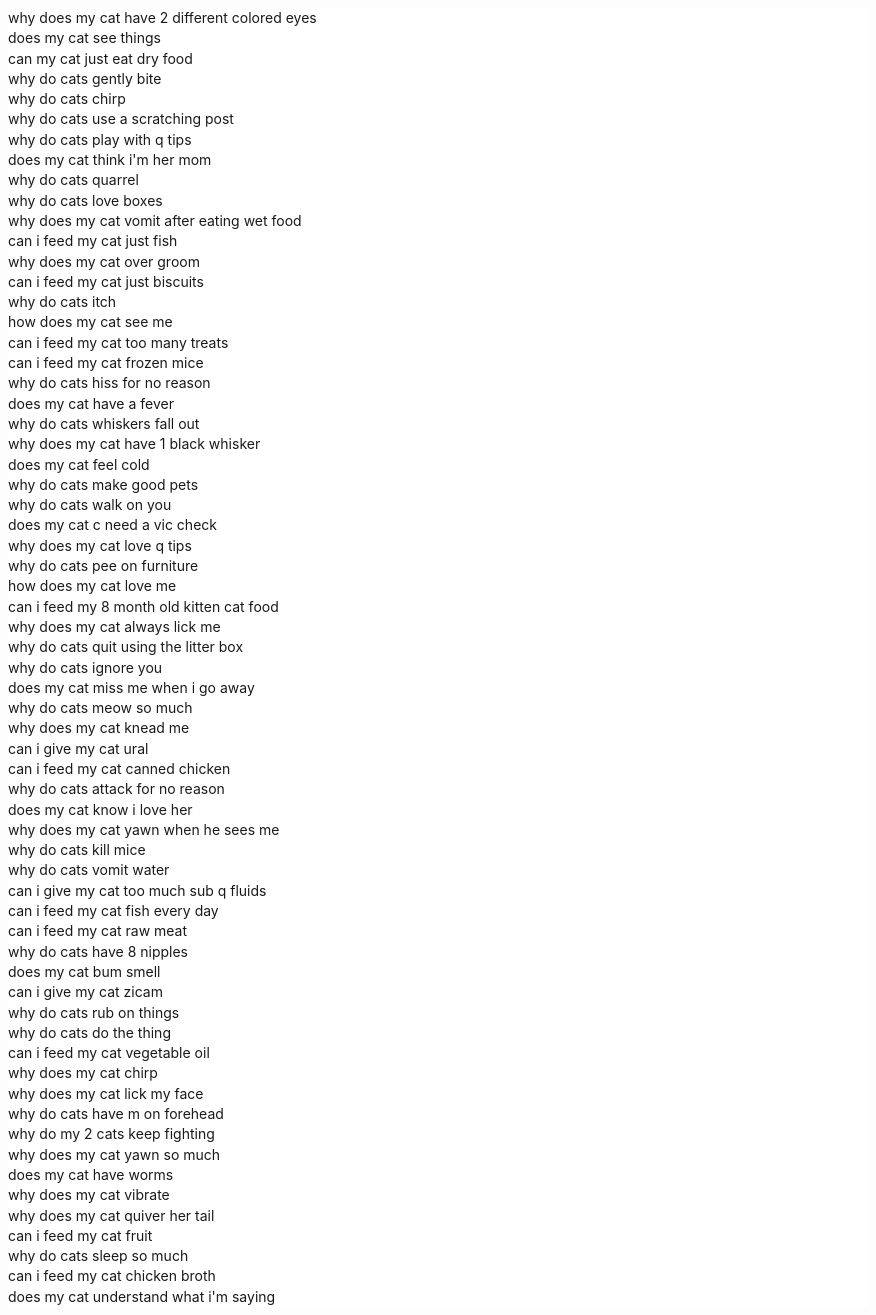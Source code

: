 why does my cat have 2 different colored eyes  
does my cat see things  
can my cat just eat dry food  
why do cats gently bite  
why do cats chirp  
why do cats use a scratching post  
why do cats play with q tips  
does my cat think i'm her mom  
why do cats quarrel  
why do cats love boxes  
why does my cat vomit after eating wet food  
can i feed my cat just fish  
why does my cat over groom  
can i feed my cat just biscuits  
why do cats itch  
how does my cat see me  
can i feed my cat too many treats  
can i feed my cat frozen mice  
why do cats hiss for no reason  
does my cat have a fever  
why do cats whiskers fall out  
why does my cat have 1 black whisker  
does my cat feel cold  
why do cats make good pets  
why do cats walk on you  
does my cat c need a vic check  
why does my cat love q tips  
why do cats pee on furniture  
how does my cat love me  
can i feed my 8 month old kitten cat food  
why does my cat always lick me  
why do cats quit using the litter box  
why do cats ignore you  
does my cat miss me when i go away  
why do cats meow so much  
why does my cat knead me  
can i give my cat ural  
can i feed my cat canned chicken  
why do cats attack for no reason  
does my cat know i love her  
why does my cat yawn when he sees me  
why do cats kill mice  
why do cats vomit water  
can i give my cat too much sub q fluids  
can i feed my cat fish every day  
can i feed my cat raw meat  
why do cats have 8 nipples  
does my cat bum smell  
can i give my cat zicam  
why do cats rub on things  
why do cats do the thing  
can i feed my cat vegetable oil  
why does my cat chirp  
why does my cat lick my face  
why do cats have m on forehead  
why do my 2 cats keep fighting  
why does my cat yawn so much  
does my cat have worms  
why does my cat vibrate  
why does my cat quiver her tail  
can i feed my cat fruit  
why do cats sleep so much  
can i feed my cat chicken broth  
does my cat understand what i'm saying  